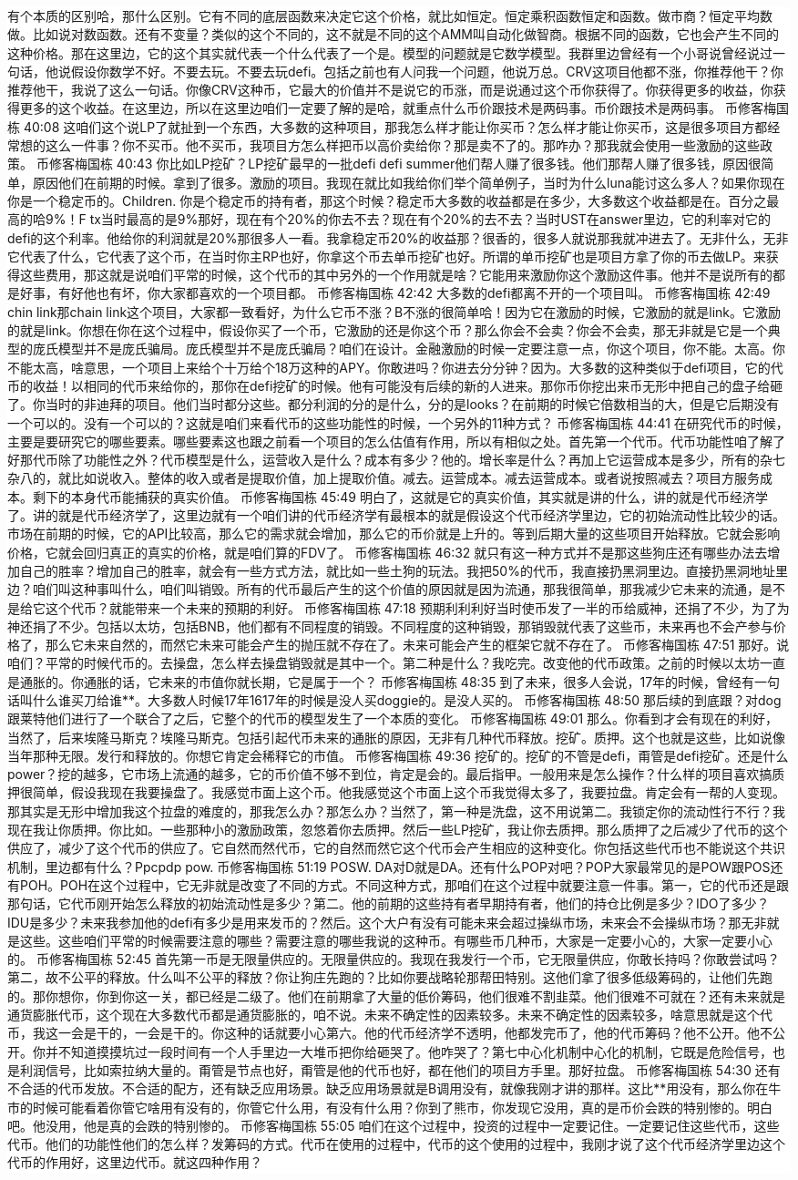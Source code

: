 有个本质的区别哈，那什么区别。它有不同的底层函数来决定它这个价格，就比如恒定。恒定乘积函数恒定和函数。做市商？恒定平均数做。比如说对数函数。还有不变量？类似的这个不同的，这不就是不同的这个AMM叫自动化做智商。根据不同的函数，它也会产生不同的这种价格。那在这里边，它的这个其实就代表一个什么代表了一个是。模型的问题就是它数学模型。我群里边曾经有一个小哥说曾经说过一句话，他说假设你数学不好。不要去玩。不要去玩defi。包括之前也有人问我一个问题，他说万总。CRV这项目他都不涨，你推荐他干？你推荐他干，我说了这么一句话。你像CRV这种币，它最大的价值并不是说它的币涨，而是说通过这个币你获得了。你获得更多的收益，你获得更多的这个收益。在这里边，所以在这里边咱们一定要了解的是哈，就重点什么币价跟技术是两码事。币价跟技术是两码事。
币修客梅国栋 40:08
这咱们这个说LP了就扯到一个东西，大多数的这种项目，那我怎么样才能让你买币？怎么样才能让你买币，这是很多项目方都经常想的这么一件事？你不买币。他不买币，我项目方怎么样把币以高价卖给你？那是卖不了的。那咋办？那我就会使用一些激励的这些政策。
币修客梅国栋 40:43
你比如LP挖矿？LP挖矿最早的一批defi defi summer他们帮人赚了很多钱。他们那帮人赚了很多钱，原因很简单，原因他们在前期的时候。拿到了很多。激励的项目。我现在就比如我给你们举个简单例子，当时为什么luna能讨这么多人？如果你现在你是一个稳定币的。Children. 你是个稳定币的持有者，那这个时候？稳定币大多数的收益都是在多少，大多数这个收益都是在。百分之最高的哈9%！F tx当时最高的是9%那好，现在有个20%的你去不去？现在有个20%的去不去？当时UST在answer里边，它的利率对它的defi的这个利率。他给你的利润就是20%那很多人一看。我拿稳定币20%的收益那？很香的，很多人就说那我就冲进去了。无非什么，无非它代表了什么，它代表了这个币，在当时你主RP也好，你拿这个币去单币挖矿也好。所谓的单币挖矿也是项目方拿了你的币去做LP。来获得这些费用，那这就是说咱们平常的时候，这个代币的其中另外的一个作用就是啥？它能用来激励你这个激励这件事。他并不是说所有的都是好事，有好他也有坏，你大家都喜欢的一个项目都。
币修客梅国栋 42:42
大多数的defi都离不开的一个项目叫。
币修客梅国栋 42:49
chin link那chain link这个项目，大家都一致看好，为什么它币不涨？B不涨的很简单哈！因为它在激励的时候，它激励的就是link。它激励的就是link。你想在你在这个过程中，假设你买了一个币，它激励的还是你这个币？那么你会不会卖？你会不会卖，那无非就是它是一个典型的庞氏模型并不是庞氏骗局。庞氏模型并不是庞氏骗局？咱们在设计。金融激励的时候一定要注意一点，你这个项目，你不能。太高。你不能太高，啥意思，一个项目上来给个十万给个18万这种的APY。你敢进吗？你进去分分钟？因为。大多数的这种类似于defi项目，它的代币的收益！以相同的代币来给你的，那你在defi挖矿的时候。他有可能没有后续的新的人进来。那你币你挖出来币无形中把自己的盘子给砸了。你当时的非迪拜的项目。他们当时都分这些。都分利润的分的是什么，分的是looks？在前期的时候它倍数相当的大，但是它后期没有一个可以的。没有一个可以的？这就是咱们来看代币的这些功能性的时候，一个另外的11种方式？
币修客梅国栋 44:41
在研究代币的时候，主要是要研究它的哪些要素。哪些要素这也跟之前看一个项目的怎么估值有作用，所以有相似之处。首先第一个代币。代币功能性咱了解了好那代币除了功能性之外？代币模型是什么，运营收入是什么？成本有多少？他的。增长率是什么？再加上它运营成本是多少，所有的杂七杂八的，就比如说收入。整体的收入或者是提取价值，加上提取价值。减去。运营成本。减去运营成本。或者说按照减去？项目方服务成本。剩下的本身代币能捕获的真实价值。
币修客梅国栋 45:49
明白了，这就是它的真实价值，其实就是讲的什么，讲的就是代币经济学了。讲的就是代币经济学了，这里边就有一个咱们讲的代币经济学有最根本的就是假设这个代币经济学里边，它的初始流动性比较少的话。市场在前期的时候，它的API比较高，那么它的需求就会增加，那么它的币价就是上升的。等到后期大量的这些项目开始释放。它就会影响价格，它就会回归真正的真实的价格，就是咱们算的FDV了。
币修客梅国栋 46:32
就只有这一种方式并不是那这些狗庄还有哪些办法去增加自己的胜率？增加自己的胜率，就会有一些方式方法，就比如一些土狗的玩法。我把50%的代币，我直接扔黑洞里边。直接扔黑洞地址里边？咱们叫这种事叫什么，咱们叫销毁。所有的代币最后产生的这个价值的原因就是因为流通，那我很简单，那我减少它未来的流通，是不是给它这个代币？就能带来一个未来的预期的利好。
币修客梅国栋 47:18
预期利利利好当时使币发了一半的币给威神，还捐了不少，为了为神还捐了不少。包括以太坊，包括BNB，他们都有不同程度的销毁。不同程度的这种销毁，那销毁就代表了这些币，未来再也不会产参与价格了，那么它未来自然的，而然它未来可能会产生的抛压就不存在了。未来可能会产生的框架它就不存在了。
币修客梅国栋 47:51
那好。说咱们？平常的时候代币的。去操盘，怎么样去操盘销毁就是其中一个。第二种是什么？我吃完。改变他的代币政策。之前的时候以太坊一直是通胀的。你通胀的话，它未来的市值你就长期，它是属于一个？
币修客梅国栋 48:35
到了未来，很多人会说，17年的时候，曾经有一句话叫什么谁买刀给谁**。大多数人时候17年1617年的时候是没人买doggie的。是没人买的。
币修客梅国栋 48:50
那后续的到底跟？对dog跟莱特他们进行了一个联合了之后，它整个的代币的模型发生了一个本质的变化。
币修客梅国栋 49:01
那么。你看到才会有现在的利好，当然了，后来埃隆马斯克？埃隆马斯克。包括引起代币未来的通胀的原因，无非有几种代币释放。挖矿。质押。这个也就是这些，比如说像当年那种无限。发行和释放的。你想它肯定会稀释它的市值。
币修客梅国栋 49:36
挖矿的。挖矿的不管是defi，甭管是defi挖矿。还是什么power？挖的越多，它市场上流通的越多，它的币价值不够不到位，肯定是会的。最后指甲。一般用来是怎么操作？什么样的项目喜欢搞质押很简单，假设我现在我要操盘了。我感觉市面上这个币。他我感觉这个市面上这个币我觉得太多了，我要拉盘。肯定会有一帮的人变现。那其实是无形中增加我这个拉盘的难度的，那我怎么办？那怎么办？当然了，第一种是洗盘，这不用说第二。我锁定你的流动性行不行？我现在我让你质押。你比如。一些那种小的激励政策，忽悠着你去质押。然后一些LP挖矿，我让你去质押。那么质押了之后减少了代币的这个供应了，减少了这个代币的供应了。它自然而然代币，它的自然而然它这个代币会产生相应的这种变化。你包括这些代币也不能说这个共识机制，里边都有什么？Ppcpdp pow. 
币修客梅国栋 51:19
POSW. DA对D就是DA。还有什么POP对吧？POP大家最常见的是POW跟POS还有POH。POH在这个过程中，它无非就是改变了不同的方式。不同这种方式，那咱们在这个过程中就要注意一件事。第一，它的代币还是跟那句话，它代币刚开始怎么释放的初始流动性是多少？第二。他的前期的这些持有者早期持有者，他们的持仓比例是多少？IDO了多少？IDU是多少？未来我参加他的defi有多少是用来发币的？然后。这个大户有没有可能未来会超过操纵市场，未来会不会操纵市场？那无非就是这些。这些咱们平常的时候需要注意的哪些？需要注意的哪些我说的这种币。有哪些币几种币，大家是一定要小心的，大家一定要小心的。
币修客梅国栋 52:45
首先第一币是无限量供应的。无限量供应的。我现在我发行一个币，它无限量供应，你敢长持吗？你敢尝试吗？第二，故不公平的释放。什么叫不公平的释放？你让狗庄先跑的？比如你要战略轮那帮田特别。这他们拿了很多低级筹码的，让他们先跑的。那你想你，你到你这一关，都已经是二级了。他们在前期拿了大量的低价筹码，他们很难不割韭菜。他们很难不可就在？还有未来就是通货膨胀代币，这个现在大多数代币都是通货膨胀的，咱不说。未来不确定性的因素较多。未来不确定性的因素较多，啥意思就是这个代币，我这一会是干的，一会是干的。你这种的话就要小心第六。他的代币经济学不透明，他都发完币了，他的代币筹码？他不公开。他不公开。你并不知道摸摸坑过一段时间有一个人手里边一大堆币把你给砸哭了。他咋哭了？第七中心化机制中心化的机制，它既是危险信号，也是利润信号，比如索拉纳大量的。甭管是节点也好，甭管是他的代币也好，都在他们的项目方手里。那好拉盘。
币修客梅国栋 54:30
还有不合适的代币发放。不合适的配方，还有缺乏应用场景。缺乏应用场景就是B调用没有，就像我刚才讲的那样。这比**用没有，那么你在牛市的时候可能看着你管它啥用有没有的，你管它什么用，有没有什么用？你到了熊市，你发现它没用，真的是币价会跌的特别惨的。明白吧。他没用，他是真的会跌的特别惨的。
币修客梅国栋 55:05
咱们在这个过程中，投资的过程中一定要记住。一定要记住这些代币，这些代币。他们的功能性他们的怎么样？发筹码的方式。代币在使用的过程中，代币的这个使用的过程中，我刚才说了这个代币经济学里边这个代币的作用好，这里边代币。就这四种作用？
